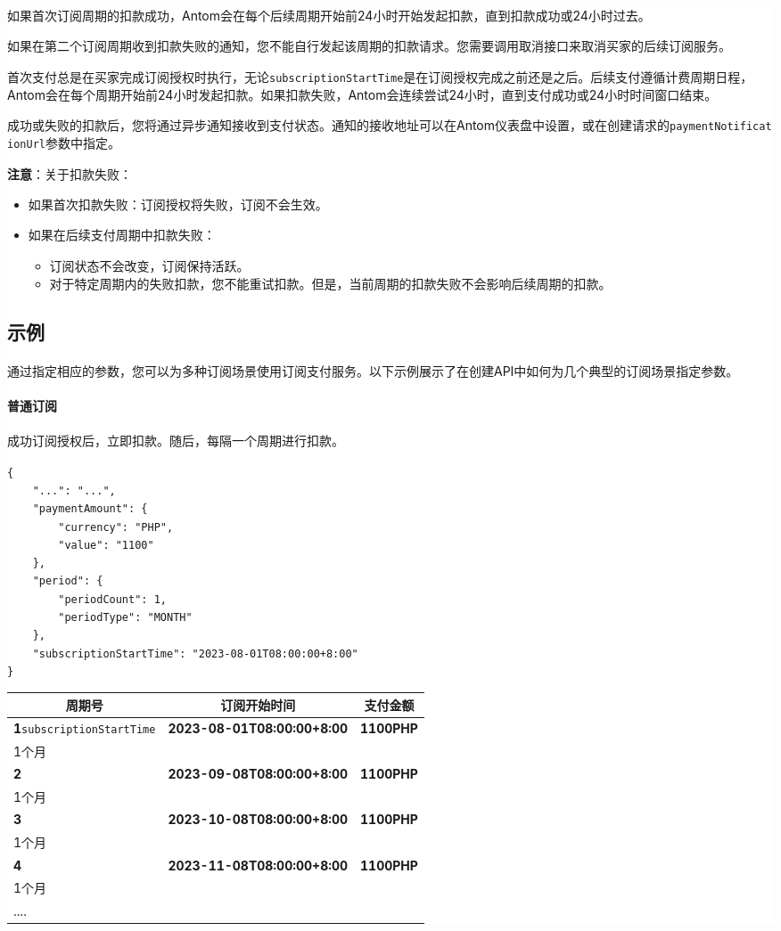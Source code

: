 如果首次订阅周期的扣款成功，Antom会在每个后续周期开始前24小时开始发起扣款，直到扣款成功或24小时过去。

如果在第二个订阅周期收到扣款失败的通知，您不能自行发起该周期的扣款请求。您需要调用取消接口来取消买家的后续订阅服务。

首次支付总是在买家完成订阅授权时执行，无论`subscriptionStartTime`是在订阅授权完成之前还是之后。后续支付遵循计费周期日程，Antom会在每个周期开始前24小时发起扣款。如果扣款失败，Antom会连续尝试24小时，直到支付成功或24小时时间窗口结束。

成功或失败的扣款后，您将通过异步通知接收到支付状态。通知的接收地址可以在Antom仪表盘中设置，或在创建请求的`paymentNotificationUrl`参数中指定。

**注意**：关于扣款失败：

*   如果首次扣款失败：订阅授权将失败，订阅不会生效。
*   如果在后续支付周期中扣款失败：

    *   订阅状态不会改变，订阅保持活跃。
    *   对于特定周期内的失败扣款，您不能重试扣款。但是，当前周期的扣款失败不会影响后续周期的扣款。

示例
----

通过指定相应的参数，您可以为多种订阅场景使用订阅支付服务。以下示例展示了在创建API中如何为几个典型的订阅场景指定参数。

#### 普通订阅

成功订阅授权后，立即扣款。随后，每隔一个周期进行扣款。

```
{
    "...": "...",
    "paymentAmount": {
        "currency": "PHP",
        "value": "1100"
    },
    "period": {
        "periodCount": 1,
        "periodType": "MONTH"
    },
    "subscriptionStartTime": "2023-08-01T08:00:00+8:00"
}
```

| **周期号** | **订阅开始时间** | **支付金额** |
| --- | --- | --- |
| **1**`subscriptionStartTime` | **2023-08-01T08:00:00+8:00** | **1100PHP** |
| 1个月 | | |
| **2** | **2023-09-08T08:00:00+8:00** | **1100PHP** |
| 1个月 | | |
| **3** | **2023-10-08T08:00:00+8:00** | **1100PHP** |
| 1个月 | | |
| **4** | **2023-11-08T08:00:00+8:00** | **1100PHP** |
| 1个月 | | |
| .... | | |
